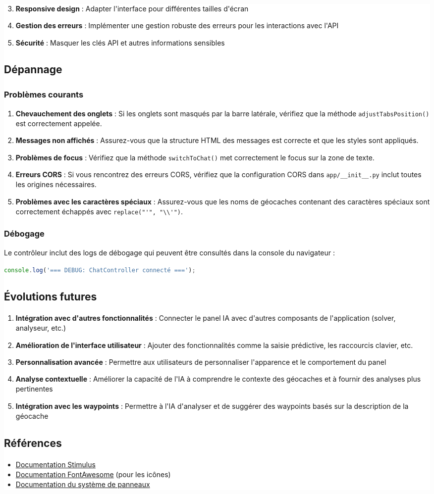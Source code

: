 3. **Responsive design** : Adapter l'interface pour différentes tailles d'écran

4. **Gestion des erreurs** : Implémenter une gestion robuste des erreurs pour les interactions avec l'API

5. **Sécurité** : Masquer les clés API et autres informations sensibles

## Dépannage

### Problèmes courants

1. **Chevauchement des onglets** : Si les onglets sont masqués par la barre latérale, vérifiez que la méthode `adjustTabsPosition()` est correctement appelée.

2. **Messages non affichés** : Assurez-vous que la structure HTML des messages est correcte et que les styles sont appliqués.

3. **Problèmes de focus** : Vérifiez que la méthode `switchToChat()` met correctement le focus sur la zone de texte.

4. **Erreurs CORS** : Si vous rencontrez des erreurs CORS, vérifiez que la configuration CORS dans `app/__init__.py` inclut toutes les origines nécessaires.

5. **Problèmes avec les caractères spéciaux** : Assurez-vous que les noms de géocaches contenant des caractères spéciaux sont correctement échappés avec `replace("'", "\\'")`.

### Débogage

Le contrôleur inclut des logs de débogage qui peuvent être consultés dans la console du navigateur :

```javascript
console.log('=== DEBUG: ChatController connecté ===');
```

## Évolutions futures

1. **Intégration avec d'autres fonctionnalités** : Connecter le panel IA avec d'autres composants de l'application (solver, analyseur, etc.)

2. **Amélioration de l'interface utilisateur** : Ajouter des fonctionnalités comme la saisie prédictive, les raccourcis clavier, etc.

3. **Personnalisation avancée** : Permettre aux utilisateurs de personnaliser l'apparence et le comportement du panel

4. **Analyse contextuelle** : Améliorer la capacité de l'IA à comprendre le contexte des géocaches et à fournir des analyses plus pertinentes

5. **Intégration avec les waypoints** : Permettre à l'IA d'analyser et de suggérer des waypoints basés sur la description de la géocache

## Références

- [Documentation Stimulus](https://stimulus.hotwired.dev/)
- [Documentation FontAwesome](https://fontawesome.com/icons) (pour les icônes)
- [Documentation du système de panneaux](layout_system.md) 